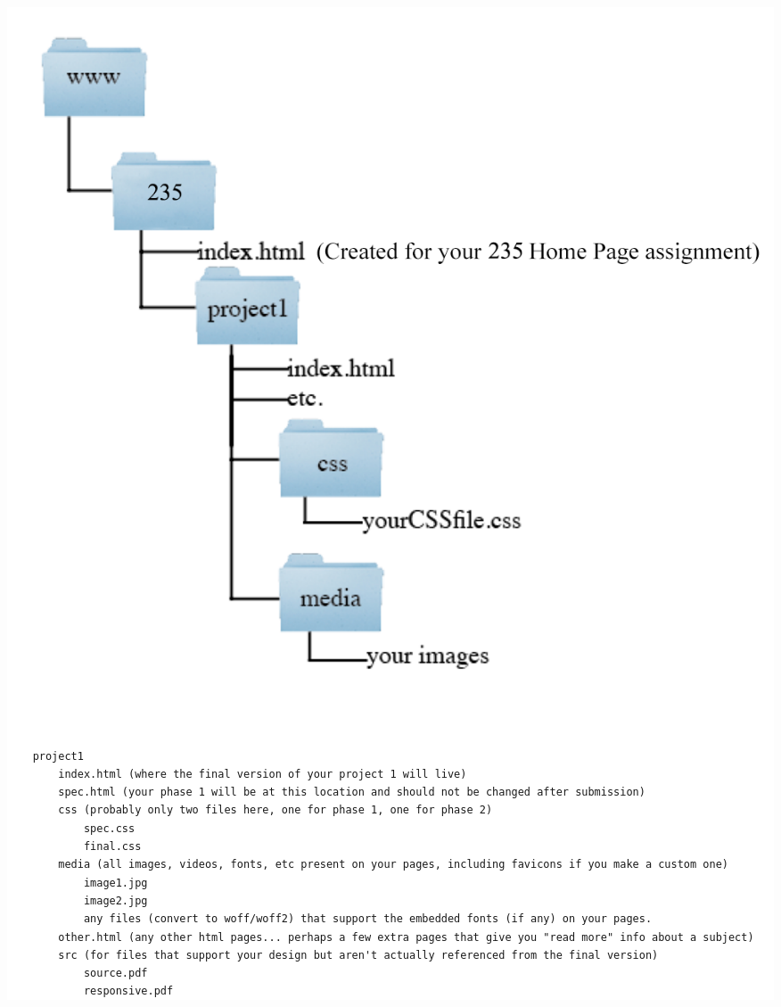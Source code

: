 ![Project 1 File Structure](_images/Project1Structure2019-235.png "Project 1 File Structure")  
```
	project1
		index.html (where the final version of your project 1 will live)
		spec.html (your phase 1 will be at this location and should not be changed after submission)
		css (probably only two files here, one for phase 1, one for phase 2)
			spec.css
			final.css
		media (all images, videos, fonts, etc present on your pages, including favicons if you make a custom one)
			image1.jpg
			image2.jpg
			any files (convert to woff/woff2) that support the embedded fonts (if any) on your pages.
		other.html (any other html pages... perhaps a few extra pages that give you "read more" info about a subject)
		src (for files that support your design but aren't actually referenced from the final version)
			source.pdf
			responsive.pdf
```
